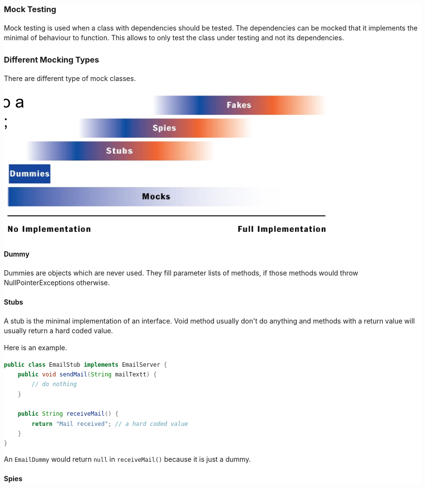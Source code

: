 ### Mock Testing

Mock testing is used when a class with dependencies should be tested. The dependencies can be mocked that it implements the minimal of behaviour to function. This allows to only test the class under testing and not its dependencies.

### Different Mocking Types

There are different type of mock classes.

![image-20220407104550751](res/image-20220407104550751.png)

#### Dummy

Dummies are objects which are never used. They fill parameter lists of methods, if those methods would throw NullPointerExceptions otherwise.

#### Stubs

A stub is the minimal implementation of an interface. Void method usually don't do anything and methods with a return value will usually return a hard coded value.

Here is an example.

```java
public class EmailStub implements EmailServer {
    public void sendMail(String mailTextt) {
        // do nothing
    }
    
    public String receiveMail() {
        return "Mail received"; // a hard coded value
    }
}
```

An `EmailDummy` would return `null` in `receiveMail()` because it is just a dummy.

#### Spies
